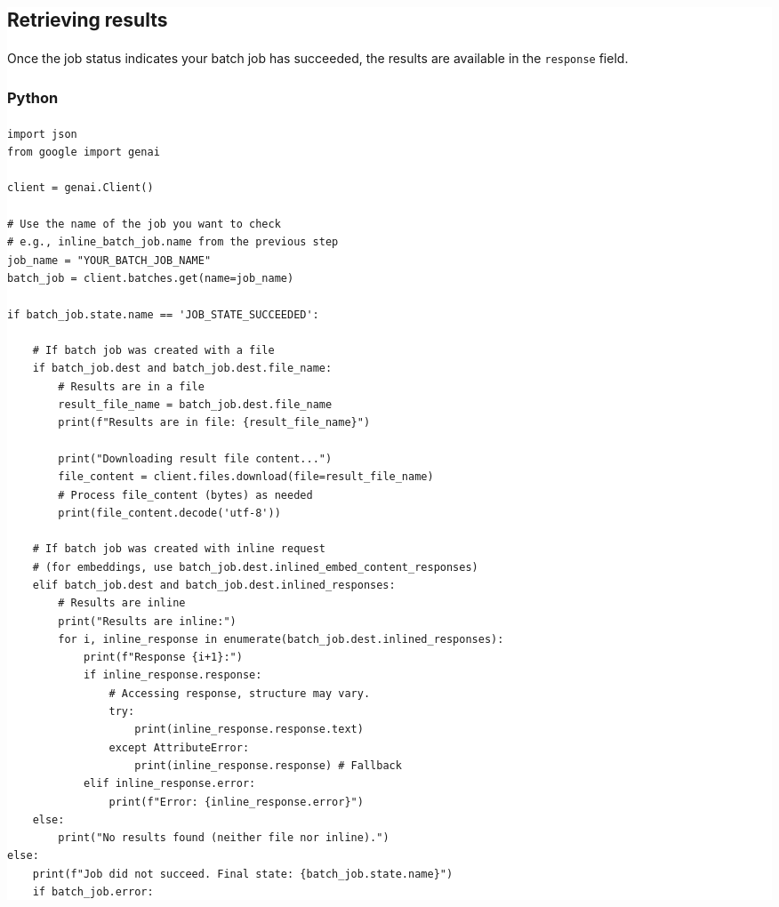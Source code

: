 ## Retrieving results

Once the job status indicates your batch job has succeeded, the results are
available in the `response` field.

### Python

    import json
    from google import genai

    client = genai.Client()

    # Use the name of the job you want to check
    # e.g., inline_batch_job.name from the previous step
    job_name = "YOUR_BATCH_JOB_NAME"
    batch_job = client.batches.get(name=job_name)

    if batch_job.state.name == 'JOB_STATE_SUCCEEDED':

        # If batch job was created with a file
        if batch_job.dest and batch_job.dest.file_name:
            # Results are in a file
            result_file_name = batch_job.dest.file_name
            print(f"Results are in file: {result_file_name}")

            print("Downloading result file content...")
            file_content = client.files.download(file=result_file_name)
            # Process file_content (bytes) as needed
            print(file_content.decode('utf-8'))

        # If batch job was created with inline request
        # (for embeddings, use batch_job.dest.inlined_embed_content_responses)
        elif batch_job.dest and batch_job.dest.inlined_responses:
            # Results are inline
            print("Results are inline:")
            for i, inline_response in enumerate(batch_job.dest.inlined_responses):
                print(f"Response {i+1}:")
                if inline_response.response:
                    # Accessing response, structure may vary.
                    try:
                        print(inline_response.response.text)
                    except AttributeError:
                        print(inline_response.response) # Fallback
                elif inline_response.error:
                    print(f"Error: {inline_response.error}")
        else:
            print("No results found (neither file nor inline).")
    else:
        print(f"Job did not succeed. Final state: {batch_job.state.name}")
        if batch_job.error: